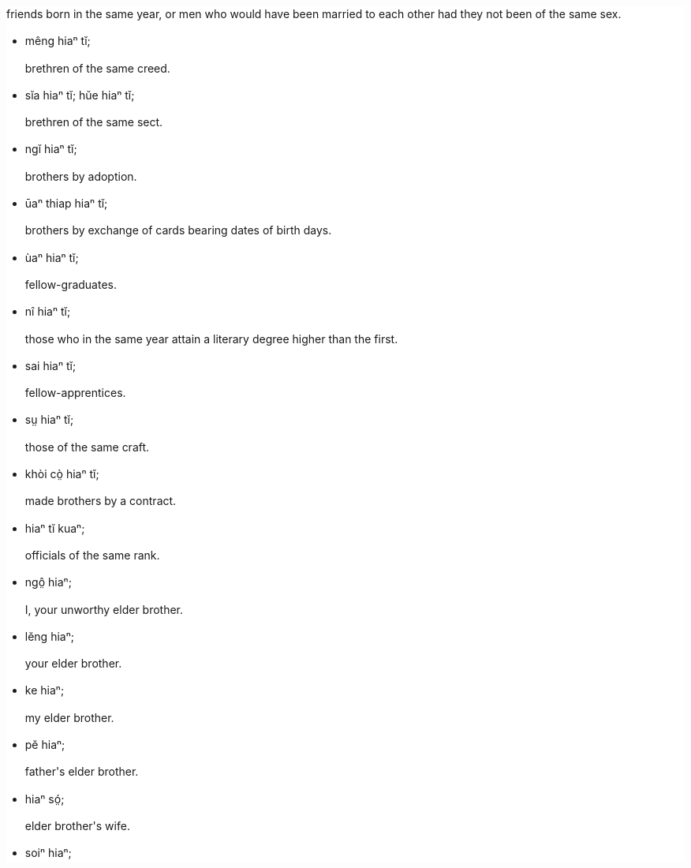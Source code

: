   friends born in the same year, or men who would have been married to each other had they not been of the same sex.

- mêng hiaⁿ tĭ;

  brethren of the same creed.

- sĭa hiaⁿ tĭ; hŭe hiaⁿ tĭ;

  brethren of the same sect.

- ngĭ hiaⁿ tĭ;

  brothers by adoption.

- ūaⁿ thiap hiaⁿ tĭ;

  brothers by exchange of cards bearing dates of birth days.

- ùaⁿ hiaⁿ tĭ;

  fellow-graduates.

- nî hiaⁿ tĭ;

  those who in the same year attain a literary degree higher than the first.

- sai hiaⁿ tĭ;

  fellow-apprentices.

- sṳ hiaⁿ tĭ;

  those of the same craft.

- khòi cò̤ hiaⁿ tĭ;

  made brothers by a contract.

- hiaⁿ tĭ kuaⁿ;

  officials of the same rank.

- ngô̤ hiaⁿ;

  I, your unworthy elder brother.

- lĕng hiaⁿ;

  your elder brother.

- ke hiaⁿ;

  my elder brother.

- pĕ hiaⁿ;

  father's elder brother.

- hiaⁿ só̤;

  elder brother's wife.

- soiⁿ hiaⁿ;
